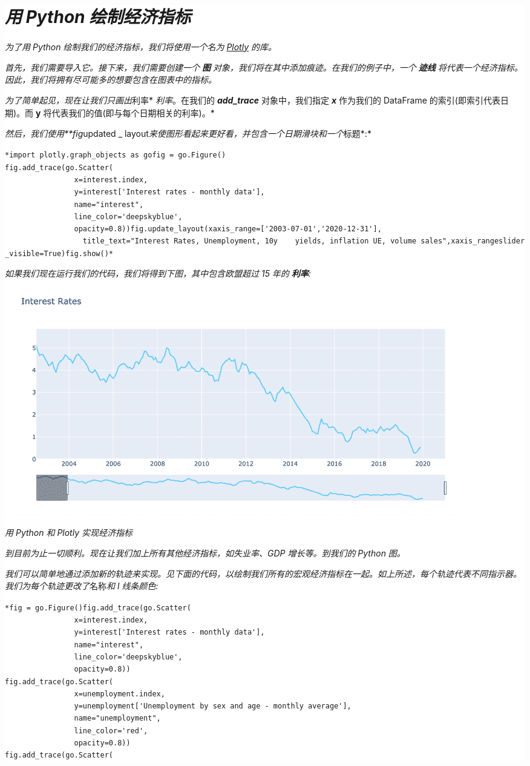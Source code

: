 # *用 Python 绘制经济指标*

*为了用 Python 绘制我们的经济指标，我们将使用一个名为 [Plotly](https://plot.ly/python/) 的库。*

*首先，我们需要导入它。接下来，我们需要创建一个 ***图*** 对象，我们将在其中添加痕迹。在我们的例子中，一个 ***迹线*** 将代表一个经济指标。因此，我们将拥有尽可能多的想要包含在图表中的指标。*

*为了简单起见，现在让我们只画出*利率* *利率*。在我们的 ***add_trace*** 对象中，我们指定 ***x*** 作为我们的 DataFrame 的索引(即索引代表日期)。而 **y** 将代表我们的值(即与每个日期相关的利率)。*

*然后，我们使用**fig*updated _ layout***来使图形看起来更好看，并包含一个*日期滑块*和一个*标题*:*

```
*import plotly.graph_objects as gofig = go.Figure()
fig.add_trace(go.Scatter(
                x=interest.index,
                y=interest['Interest rates - monthly data'],
                name="interest",
                line_color='deepskyblue',
                opacity=0.8))fig.update_layout(xaxis_range=['2003-07-01','2020-12-31'],
                  title_text="Interest Rates, Unemployment, 10y    yields, inflation UE, volume sales",xaxis_rangeslider_visible=True)fig.show()*
```

*如果我们现在运行我们的代码，我们将得到下图，其中包含欧盟超过 15 年的 ***利率***:*

*![](img/b8fca1e12b1e2f2ac2e951ab5c2159d4.png)*

*用 Python 和 Plotly 实现经济指标*

*到目前为止一切顺利。现在让我们加上所有其他经济指标，如失业率、GDP 增长等。到我们的 Python 图。*

*我们可以简单地通过添加新的轨迹来实现。见下面的代码，以绘制我们所有的宏观经济指标在一起。如上所述，每个轨迹代表不同指示器。我们为每个轨迹更改了*名称*和 l *线条颜色*:*

```
*fig = go.Figure()fig.add_trace(go.Scatter(
                x=interest.index,
                y=interest['Interest rates - monthly data'],
                name="interest",
                line_color='deepskyblue',
                opacity=0.8))
fig.add_trace(go.Scatter(
                x=unemployment.index,
                y=unemployment['Unemployment by sex and age - monthly average'],
                name="unemployment",
                line_color='red',
                opacity=0.8))
fig.add_trace(go.Scatter(
```